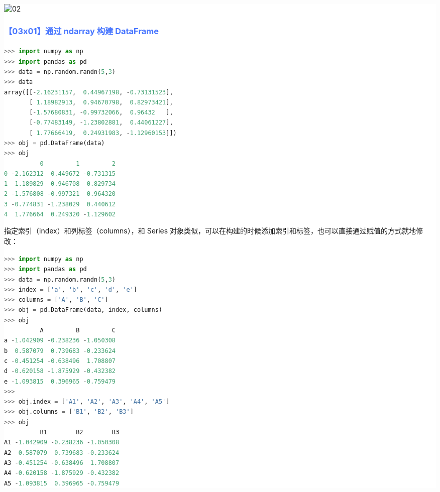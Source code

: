 
![02](https://static.wukongsec.com/itbob/images/article/025/02.png)


### <font color=#4876FF>【03x01】通过 ndarray 构建 DataFrame</font>

```python
>>> import numpy as np
>>> import pandas as pd
>>> data = np.random.randn(5,3)
>>> data
array([[-2.16231157,  0.44967198, -0.73131523],
       [ 1.18982913,  0.94670798,  0.82973421],
       [-1.57680831, -0.99732066,  0.96432   ],
       [-0.77483149, -1.23802881,  0.44061227],
       [ 1.77666419,  0.24931983, -1.12960153]])
>>> obj = pd.DataFrame(data)
>>> obj
          0         1         2
0 -2.162312  0.449672 -0.731315
1  1.189829  0.946708  0.829734
2 -1.576808 -0.997321  0.964320
3 -0.774831 -1.238029  0.440612
4  1.776664  0.249320 -1.129602
```

指定索引（index）和列标签（columns），和 Series 对象类似，可以在构建的时候添加索引和标签，也可以直接通过赋值的方式就地修改：

```python
>>> import numpy as np
>>> import pandas as pd
>>> data = np.random.randn(5,3)
>>> index = ['a', 'b', 'c', 'd', 'e']
>>> columns = ['A', 'B', 'C']
>>> obj = pd.DataFrame(data, index, columns)
>>> obj
          A         B         C
a -1.042909 -0.238236 -1.050308
b  0.587079  0.739683 -0.233624
c -0.451254 -0.638496  1.708807
d -0.620158 -1.875929 -0.432382
e -1.093815  0.396965 -0.759479
>>>
>>> obj.index = ['A1', 'A2', 'A3', 'A4', 'A5']
>>> obj.columns = ['B1', 'B2', 'B3']
>>> obj
          B1        B2        B3
A1 -1.042909 -0.238236 -1.050308
A2  0.587079  0.739683 -0.233624
A3 -0.451254 -0.638496  1.708807
A4 -0.620158 -1.875929 -0.432382
A5 -1.093815  0.396965 -0.759479
```
